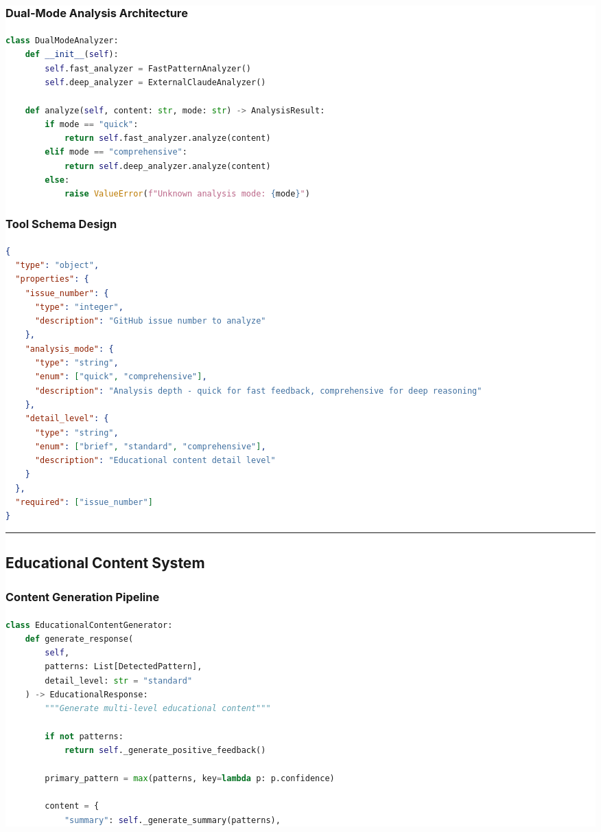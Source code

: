 ### Dual-Mode Analysis Architecture

```python
class DualModeAnalyzer:
    def __init__(self):
        self.fast_analyzer = FastPatternAnalyzer()
        self.deep_analyzer = ExternalClaudeAnalyzer()
    
    def analyze(self, content: str, mode: str) -> AnalysisResult:
        if mode == "quick":
            return self.fast_analyzer.analyze(content)
        elif mode == "comprehensive":
            return self.deep_analyzer.analyze(content)
        else:
            raise ValueError(f"Unknown analysis mode: {mode}")
```

### Tool Schema Design

```json
{
  "type": "object",
  "properties": {
    "issue_number": {
      "type": "integer",
      "description": "GitHub issue number to analyze"
    },
    "analysis_mode": {
      "type": "string",
      "enum": ["quick", "comprehensive"],
      "description": "Analysis depth - quick for fast feedback, comprehensive for deep reasoning"
    },
    "detail_level": {
      "type": "string", 
      "enum": ["brief", "standard", "comprehensive"],
      "description": "Educational content detail level"
    }
  },
  "required": ["issue_number"]
}
```

---

## Educational Content System

### Content Generation Pipeline

```python
class EducationalContentGenerator:
    def generate_response(
        self, 
        patterns: List[DetectedPattern],
        detail_level: str = "standard"
    ) -> EducationalResponse:
        """Generate multi-level educational content"""
        
        if not patterns:
            return self._generate_positive_feedback()
        
        primary_pattern = max(patterns, key=lambda p: p.confidence)
        
        content = {
            "summary": self._generate_summary(patterns),
```